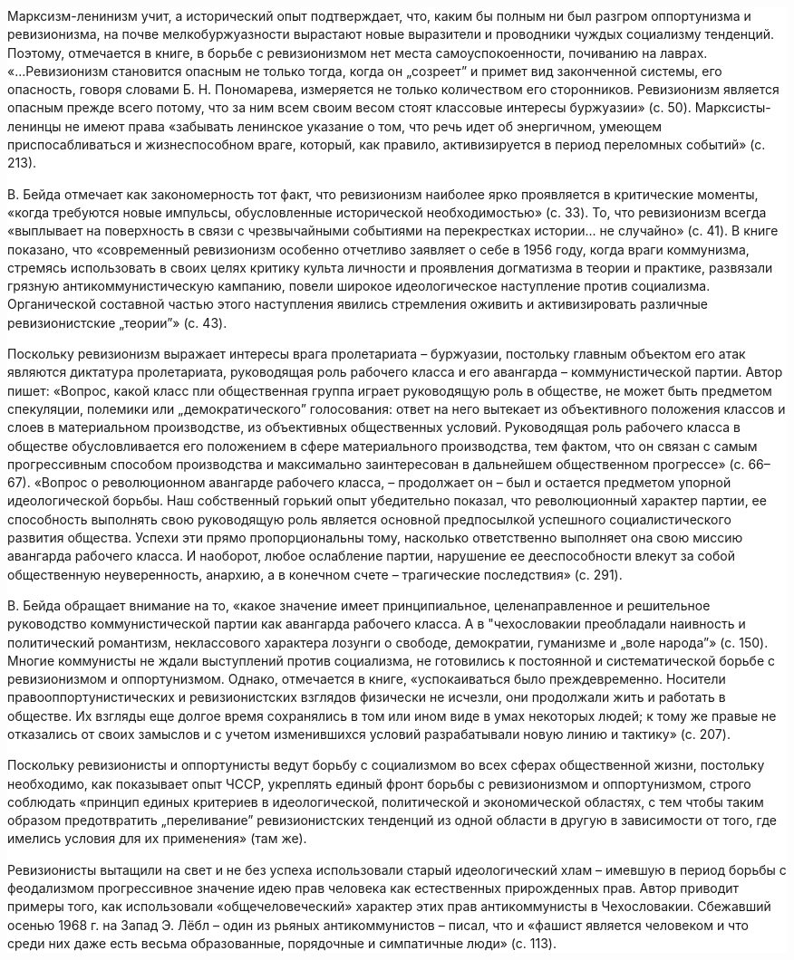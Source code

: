 Марксизм-ленинизм учит, а исторический опыт подтверждает, что, каким бы полным ни был разгром оппортунизма и ревизионизма, на почве мелкобуржуазности вырастают новые выразители и проводники чуждых социализму тенденций. Поэтому, отмечается в книге, в борьбе с ревизионизмом нет места самоуспокоенности, почиванию на лаврах. «...Ревизионизм становится опасным не только тогда, когда он „созреет” и примет вид законченной системы, его опасность, говоря словами Б. Н. Пономарева, измеряется не только количеством его сторонников. Ревизионизм является опасным прежде всего потому, что за ним всем своим весом стоят классовые интересы буржуазии» (с. 50). Марксисты-ленинцы не имеют права «забывать ленинское указание о том, что речь идет об энергичном, умеющем приспосабливаться и жизнеспособном враге, который, как правило, активизируется в период переломных событий» (с. 213).

В. Бейда отмечает как закономерность тот факт, что ревизионизм наиболее ярко проявляется в критические моменты, «когда требуются новые импульсы, обусловленные исторической необходимостью» (с. 33). То, что ревизионизм всегда «выплывает на поверхность в связи с чрезвычайными событиями на перекрестках истории... не случайно» (с. 41). В книге показано, что «современный ревизионизм особенно отчетливо заявляет о себе в 1956 году, когда враги коммунизма, стремясь использовать в своих целях критику культа личности и проявления догматизма в теории и практике, развязали грязную антикоммунистическую кампанию, повели широкое идеологическое наступление против социализма. Органической составной частью этого наступления явились стремления оживить и активизировать различные ревизионистские „теории”» (с. 43).

Поскольку ревизионизм выражает интересы врага пролетариата – буржуазии, постольку главным объектом его атак являются диктатура пролетариата, руководящая роль рабочего класса и его авангарда – коммунистической партии. Автор пишет: «Вопрос, какой класс пли общественная группа играет руководящую роль в обществе, не может быть предметом спекуляции, полемики или „демократического” голосования: ответ на него вытекает из объективного положения классов и слоев в материальном производстве, из объективных общественных условий. Руководящая роль рабочего класса в обществе обусловливается его положением в сфере материального производства, тем фактом, что он связан с самым прогрессивным способом производства и максимально заинтересован в дальнейшем общественном прогрессе» (с. 66–67). «Вопрос о революционном авангарде рабочего класса, – продолжает он – был и остается предметом упорной идеологической борьбы. Наш собственный горький опыт убедительно показал, что революционный характер партии, ее способность выполнять свою руководящую роль является основной предпосылкой успешного социалистического развития общества. Успехи эти прямо пропорциональны тому, насколько ответственно выполняет она свою миссию авангарда рабочего класса. И наоборот, любое ослабление партии, нарушение ее дееспособности влекут за собой общественную неуверенность, анархию, а в конечном счете – трагические последствия» (с. 291).

В. Бейда обращает внимание на то, «какое значение имеет принципиальное, целенаправленное и решительное руководство коммунистической партии как авангарда рабочего класса. А в "чехословакии преобладали наивность и политический романтизм, неклассового характера лозунги о свободе, демократии, гуманизме и „воле народа”» (с. 150). Многие коммунисты не ждали выступлений против социализма, не готовились к постоянной и систематической борьбе с ревизионизмом и оппортунизмом. Однако, отмечается в книге, «успокаиваться было преждевременно. Носители правооппортунистических и ревизионистских взглядов физически не исчезли, они продолжали жить и работать в обществе. Их взгляды еще долгое время сохранялись в том или ином виде в умах некоторых людей; к тому же правые не отказались от своих замыслов и с учетом изменившихся условий разрабатывали новую линию и тактику» (с. 207).

Поскольку ревизионисты и оппортунисты ведут борьбу с социализмом во всех сферах общественной жизни, постольку необходимо, как показывает опыт ЧССР, укреплять единый фронт борьбы с ревизионизмом и оппортунизмом, строго соблюдать «принцип единых критериев в идеологической, политической и экономической областях, с тем чтобы таким образом предотвратить „переливание” ревизионистских тенденций из одной области в другую в зависимости от того, где имелись условия для их применения» (там же).

Ревизионисты вытащили на свет и не без успеха использовали старый идеологический хлам – имевшую в период борьбы с феодализмом прогрессивное значение идею прав человека как естественных прирожденных прав. Автор приводит примеры того, как использовали «общечеловеческий» характер этих прав антикоммунисты в Чехословакии. Сбежавший осенью 1968 г. на Запад Э. Лёбл – один из рьяных антикоммунистов – писал, что и «фашист является человеком и что среди них даже есть весьма образованные, порядочные и симпатичные люди» (с. 113).
